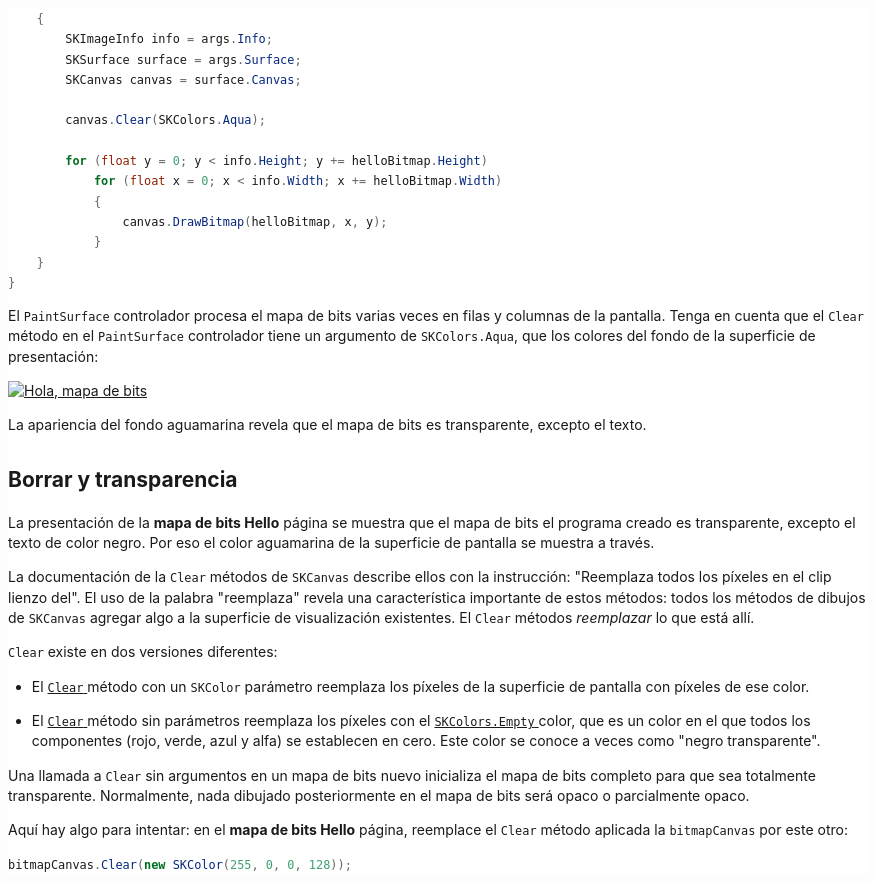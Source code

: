 ```csharp
    {
        SKImageInfo info = args.Info;
        SKSurface surface = args.Surface;
        SKCanvas canvas = surface.Canvas;

        canvas.Clear(SKColors.Aqua);

        for (float y = 0; y < info.Height; y += helloBitmap.Height)
            for (float x = 0; x < info.Width; x += helloBitmap.Width)
            {
                canvas.DrawBitmap(helloBitmap, x, y);
            }
    }
}
```

El `PaintSurface` controlador procesa el mapa de bits varias veces en filas y columnas de la pantalla. Tenga en cuenta que el `Clear` método en el `PaintSurface` controlador tiene un argumento de `SKColors.Aqua`, que los colores del fondo de la superficie de presentación:

[![Hola, mapa de bits ](drawing-images/HelloBitmap.png "Hello, mapa de bits.")](drawing-images/HelloBitmap-Large.png#lightbox)

La apariencia del fondo aguamarina revela que el mapa de bits es transparente, excepto el texto.

## <a name="clearing-and-transparency"></a>Borrar y transparencia

La presentación de la **mapa de bits Hello** página se muestra que el mapa de bits el programa creado es transparente, excepto el texto de color negro. Por eso el color aguamarina de la superficie de pantalla se muestra a través.

La documentación de la `Clear` métodos de `SKCanvas` describe ellos con la instrucción: "Reemplaza todos los píxeles en el clip lienzo del". El uso de la palabra "reemplaza" revela una característica importante de estos métodos: todos los métodos de dibujos de `SKCanvas` agregar algo a la superficie de visualización existentes. El `Clear` métodos _reemplazar_ lo que está allí.

`Clear` existe en dos versiones diferentes: 

- El [ `Clear` ](xref:SkiaSharp.SKCanvas.Clear(SkiaSharp.SKColor)) método con un `SKColor` parámetro reemplaza los píxeles de la superficie de pantalla con píxeles de ese color.

- El [ `Clear` ](xref:SkiaSharp.SKCanvas.Clear) método sin parámetros reemplaza los píxeles con el [ `SKColors.Empty` ](xref:SkiaSharp.SKColors.Empty) color, que es un color en el que todos los componentes (rojo, verde, azul y alfa) se establecen en cero. Este color se conoce a veces como "negro transparente".

Una llamada a `Clear` sin argumentos en un mapa de bits nuevo inicializa el mapa de bits completo para que sea totalmente transparente. Normalmente, nada dibujado posteriormente en el mapa de bits será opaco o parcialmente opaco.

Aquí hay algo para intentar: en el **mapa de bits Hello** página, reemplace el `Clear` método aplicada la `bitmapCanvas` por este otro:

```csharp
bitmapCanvas.Clear(new SKColor(255, 0, 0, 128));
```
